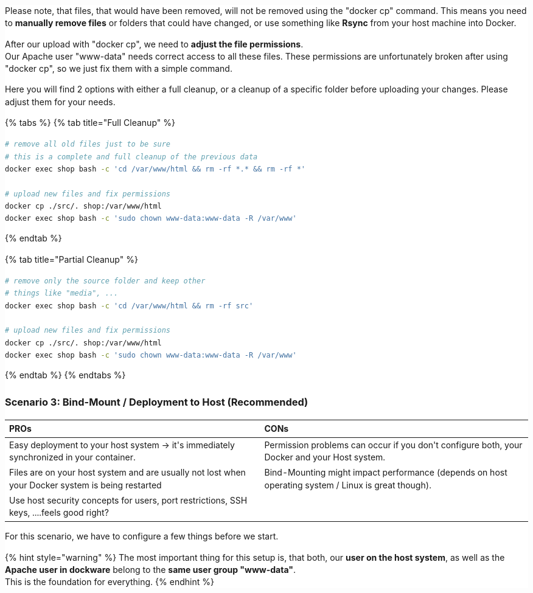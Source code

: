 Please note, that files, that would have been removed, will not be removed using the "docker cp" command. This means you need to **manually remove files** or folders that could have changed, or use something like **Rsync** from your host machine into Docker.

After our upload with "docker cp", we need to **adjust the file permissions**.  
Our Apache user "www-data" needs correct access to all these files. These permissions are unfortunately broken after using "docker cp", so we just fix them with a simple command.

Here you will find 2 options with either a full cleanup, or a cleanup of a specific folder before uploading your changes. Please adjust them for your needs.

{% tabs %}
{% tab title="Full Cleanup" %}
```bash
# remove all old files just to be sure
# this is a complete and full cleanup of the previous data
docker exec shop bash -c 'cd /var/www/html && rm -rf *.* && rm -rf *'

# upload new files and fix permissions
docker cp ./src/. shop:/var/www/html
docker exec shop bash -c 'sudo chown www-data:www-data -R /var/www'
```
{% endtab %}

{% tab title="Partial Cleanup" %}
```bash
# remove only the source folder and keep other
# things like "media", ...
docker exec shop bash -c 'cd /var/www/html && rm -rf src'

# upload new files and fix permissions
docker cp ./src/. shop:/var/www/html
docker exec shop bash -c 'sudo chown www-data:www-data -R /var/www'
```
{% endtab %}
{% endtabs %}

### 

### Scenario 3: Bind-Mount / Deployment to Host \(Recommended\) <a id="scenario-3"></a>

| PROs | CONs |
| :--- | :--- |
| Easy deployment to your host system -&gt; it's immediately synchronized in your container. | Permission problems can occur if you don't configure both, your Docker and your Host system. |
| Files are on your host system and are usually not lost when your Docker system is being restarted | Bind-Mounting might impact performance \(depends on host operating system / Linux is great though\). |
| Use host security concepts for users, port restrictions, SSH keys, ....feels good right? |  |

For this scenario, we have to configure a few things before we start.

{% hint style="warning" %}
The most important thing for this setup is, that both, our **user on the host system**, as well as the **Apache user in dockware** belong to the **same user group "www-data"**.   
This is the foundation for everything.
{% endhint %}
